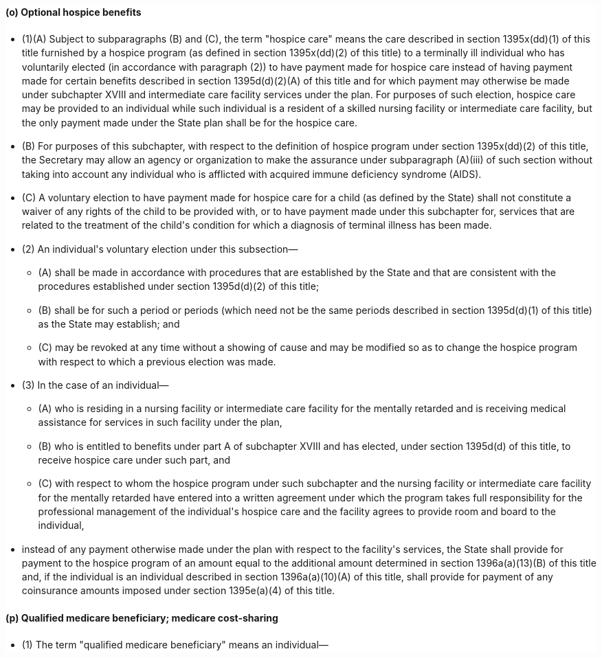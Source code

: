 #### (o) Optional hospice benefits
* (1)(A) Subject to subparagraphs (B) and (C), the term "hospice care" means the care described in section 1395x(dd)(1) of this title furnished by a hospice program (as defined in section 1395x(dd)(2) of this title) to a terminally ill individual who has voluntarily elected (in accordance with paragraph (2)) to have payment made for hospice care instead of having payment made for certain benefits described in section 1395d(d)(2)(A) of this title and for which payment may otherwise be made under subchapter XVIII and intermediate care facility services under the plan. For purposes of such election, hospice care may be provided to an individual while such individual is a resident of a skilled nursing facility or intermediate care facility, but the only payment made under the State plan shall be for the hospice care.

* (B) For purposes of this subchapter, with respect to the definition of hospice program under section 1395x(dd)(2) of this title, the Secretary may allow an agency or organization to make the assurance under subparagraph (A)(iii) of such section without taking into account any individual who is afflicted with acquired immune deficiency syndrome (AIDS).

* (C) A voluntary election to have payment made for hospice care for a child (as defined by the State) shall not constitute a waiver of any rights of the child to be provided with, or to have payment made under this subchapter for, services that are related to the treatment of the child's condition for which a diagnosis of terminal illness has been made.

* (2) An individual's voluntary election under this subsection—

  * (A) shall be made in accordance with procedures that are established by the State and that are consistent with the procedures established under section 1395d(d)(2) of this title;

  * (B) shall be for such a period or periods (which need not be the same periods described in section 1395d(d)(1) of this title) as the State may establish; and

  * (C) may be revoked at any time without a showing of cause and may be modified so as to change the hospice program with respect to which a previous election was made.


* (3) In the case of an individual—

  * (A) who is residing in a nursing facility or intermediate care facility for the mentally retarded and is receiving medical assistance for services in such facility under the plan,

  * (B) who is entitled to benefits under part A of subchapter XVIII and has elected, under section 1395d(d) of this title, to receive hospice care under such part, and

  * (C) with respect to whom the hospice program under such subchapter and the nursing facility or intermediate care facility for the mentally retarded have entered into a written agreement under which the program takes full responsibility for the professional management of the individual's hospice care and the facility agrees to provide room and board to the individual,


* instead of any payment otherwise made under the plan with respect to the facility's services, the State shall provide for payment to the hospice program of an amount equal to the additional amount determined in section 1396a(a)(13)(B) of this title and, if the individual is an individual described in section 1396a(a)(10)(A) of this title, shall provide for payment of any coinsurance amounts imposed under section 1395e(a)(4) of this title.

#### (p) Qualified medicare beneficiary; medicare cost-sharing
* (1) The term "qualified medicare beneficiary" means an individual—
